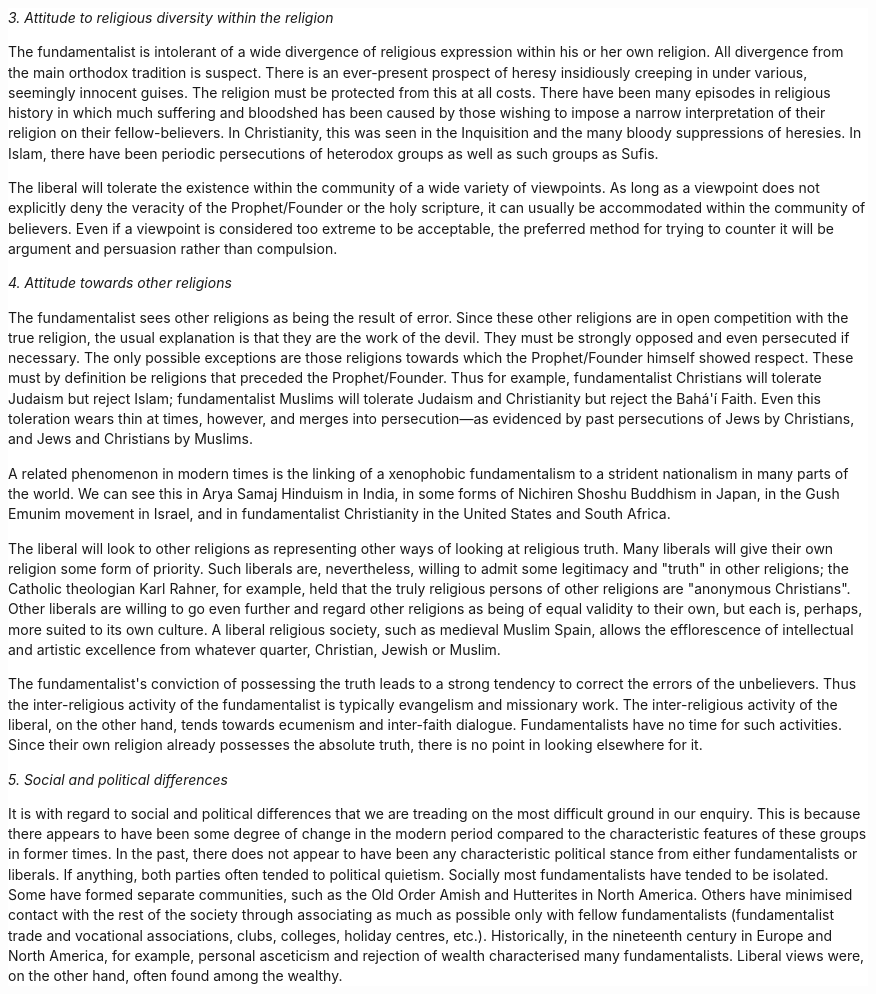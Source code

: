 _3\. Attitude to religious diversity within the religion_  
  
The fundamentalist is intolerant of a wide divergence of religious expression within his or her own religion. All divergence from the main orthodox tradition is suspect. There is an ever-present prospect of heresy insidiously creeping in under various, seemingly innocent guises. The religion must be protected from this at all costs. There have been many episodes in religious history in which much suffering and bloodshed has been caused by those wishing to impose a narrow interpretation of their religion on their fellow-believers. In Christianity, this was seen in the Inquisition and the many bloody suppressions of heresies. In Islam, there have been periodic persecutions of heterodox groups as well as such groups as Sufis.  
  
The liberal will tolerate the existence within the community of a wide variety of viewpoints. As long as a viewpoint does not explicitly deny the veracity of the Prophet/Founder or the holy scripture, it can usually be accommodated within the community of believers. Even if a viewpoint is considered too extreme to be acceptable, the preferred method for trying to counter it will be argument and persuasion rather than compulsion.  
  
_4\. Attitude towards other religions_  
  
The fundamentalist sees other religions as being the result of error. Since these other religions are in open competition with the true religion, the usual explanation is that they are the work of the devil. They must be strongly opposed and even persecuted if necessary. The only possible exceptions are those religions towards which the Prophet/Founder himself showed respect. These must by definition be religions that preceded the Prophet/Founder. Thus for example, fundamentalist Christians will tolerate Judaism but reject Islam; fundamentalist Muslims will tolerate Judaism and Christianity but reject the Bahá'í Faith. Even this toleration wears thin at times, however, and merges into persecution—as evidenced by past persecutions of Jews by Christians, and Jews and Christians by Muslims.  
  
A related phenomenon in modern times is the linking of a xenophobic fundamentalism to a strident nationalism in many parts of the world. We can see this in Arya Samaj Hinduism in India, in some forms of Nichiren Shoshu Buddhism in Japan, in the Gush Emunim movement in Israel, and in fundamentalist Christianity in the United States and South Africa.  
  
The liberal will look to other religions as representing other ways of looking at religious truth. Many liberals will give their own religion some form of priority. Such liberals are, nevertheless, willing to admit some legitimacy and "truth" in other religions; the Catholic theologian Karl Rahner, for example, held that the truly religious persons of other religions are "anonymous Christians". Other liberals are willing to go even further and regard other religions as being of equal validity to their own, but each is, perhaps, more suited to its own culture. A liberal religious society, such as medieval Muslim Spain, allows the efflorescence of intellectual and artistic excellence from whatever quarter, Christian, Jewish or Muslim.  
  
The fundamentalist's conviction of possessing the truth leads to a strong tendency to correct the errors of the unbelievers. Thus the inter-religious activity of the fundamentalist is typically evangelism and missionary work. The inter-religious activity of the liberal, on the other hand, tends towards ecumenism and inter-faith dialogue. Fundamentalists have no time for such activities. Since their own religion already possesses the absolute truth, there is no point in looking elsewhere for it.  
  
_5\. Social and political differences_  
  
It is with regard to social and political differences that we are treading on the most difficult ground in our enquiry. This is because there appears to have been some degree of change in the modern period compared to the characteristic features of these groups in former times. In the past, there does not appear to have been any characteristic political stance from either fundamentalists or liberals. If anything, both parties often tended to political quietism. Socially most fundamentalists have tended to be isolated. Some have formed separate communities, such as the Old Order Amish and Hutterites in North America. Others have minimised contact with the rest of the society through associating as much as possible only with fellow fundamentalists (fundamentalist trade and vocational associations, clubs, colleges, holiday centres, etc.). Historically, in the nineteenth century in Europe and North America, for example, personal asceticism and rejection of wealth characterised many fundamentalists. Liberal views were, on the other hand, often found among the wealthy.  
  